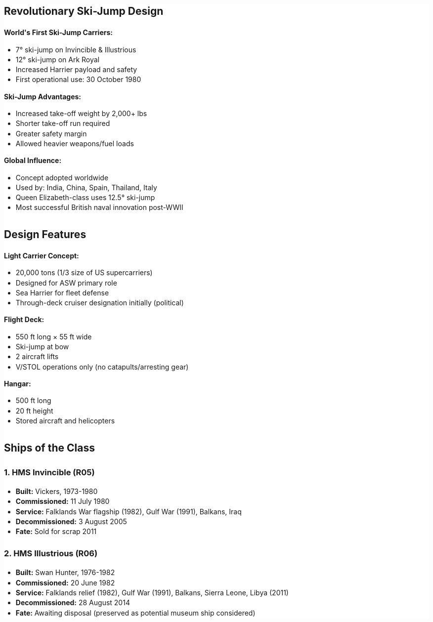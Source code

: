 ## Revolutionary Ski-Jump Design

**World's First Ski-Jump Carriers:**
- 7° ski-jump on Invincible & Illustrious
- 12° ski-jump on Ark Royal
- Increased Harrier payload and safety
- First operational use: 30 October 1980

**Ski-Jump Advantages:**
- Increased take-off weight by 2,000+ lbs
- Shorter take-off run required
- Greater safety margin
- Allowed heavier weapons/fuel loads

**Global Influence:**
- Concept adopted worldwide
- Used by: India, China, Spain, Thailand, Italy
- Queen Elizabeth-class uses 12.5° ski-jump
- Most successful British naval innovation post-WWII

## Design Features

**Light Carrier Concept:**
- 20,000 tons (1/3 size of US supercarriers)
- Designed for ASW primary role
- Sea Harrier for fleet defense
- Through-deck cruiser designation initially (political)

**Flight Deck:**
- 550 ft long × 55 ft wide
- Ski-jump at bow
- 2 aircraft lifts
- V/STOL operations only (no catapults/arresting gear)

**Hangar:**
- 500 ft long
- 20 ft height
- Stored aircraft and helicopters

## Ships of the Class

### 1. HMS Invincible (R05)
- **Built:** Vickers, 1973-1980
- **Commissioned:** 11 July 1980
- **Service:** Falklands War flagship (1982), Gulf War (1991), Balkans, Iraq
- **Decommissioned:** 3 August 2005
- **Fate:** Sold for scrap 2011

### 2. HMS Illustrious (R06)
- **Built:** Swan Hunter, 1976-1982
- **Commissioned:** 20 June 1982
- **Service:** Falklands relief (1982), Gulf War (1991), Balkans, Sierra Leone, Libya (2011)
- **Decommissioned:** 28 August 2014
- **Fate:** Awaiting disposal (preserved as potential museum ship considered)

